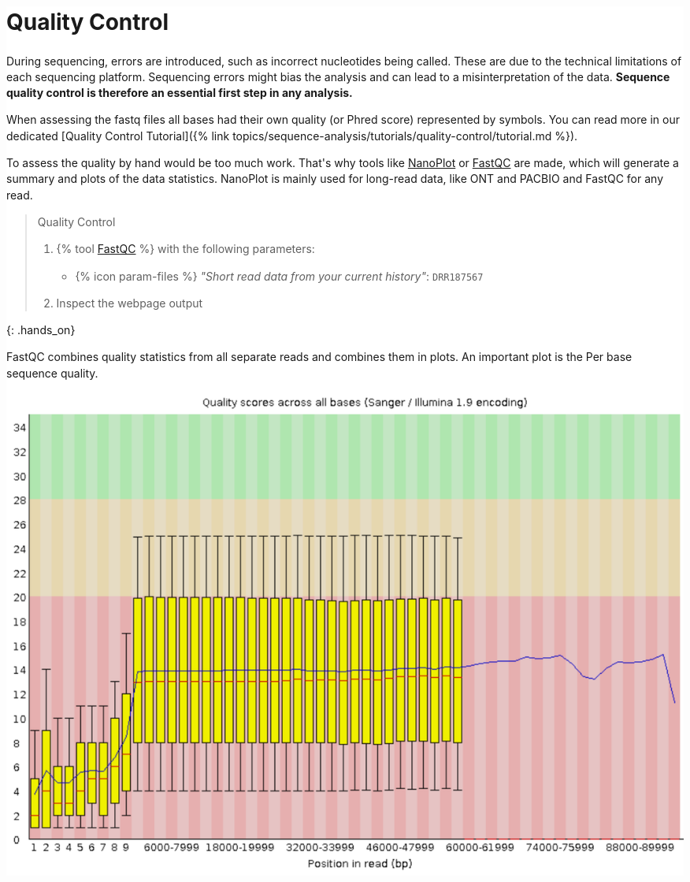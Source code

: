 </div>

# Quality Control

During sequencing, errors are introduced, such as incorrect nucleotides being called. These are due to the technical limitations of each sequencing platform. Sequencing errors might bias the analysis and can lead to a misinterpretation of the data. **Sequence quality control is therefore an essential first step in any analysis.**

When assessing the fastq files all bases had their own quality (or Phred score) represented by symbols. You can read more in our dedicated [Quality Control Tutorial]({% link topics/sequence-analysis/tutorials/quality-control/tutorial.md %}).

To assess the quality by hand would be too much work. That's why tools like [NanoPlot](https://github.com/wdecoster/NanoPlot) or
[FastQC](http://www.bioinformatics.babraham.ac.uk/projects/fastqc/) are made, which will generate a summary and plots of the data statistics. NanoPlot is mainly used for long-read data, like ONT and PACBIO and FastQC for any read.

> <hands-on-title>Quality Control</hands-on-title>
>
> 1. {% tool [FastQC](toolshed.g2.bx.psu.edu/repos/devteam/fastqc/fastqc/0.74+galaxy0) %} with the following parameters:
>    - {% icon param-files %} *"Short read data from your current history"*: `DRR187567`
>
> 2. Inspect the webpage output
>
{: .hands_on}

FastQC combines quality statistics from all separate reads and combines them in plots. An important plot is the Per base sequence quality. 

![FastQC plot showing reads that mostly stay in the read](./images/fastqc.png)
